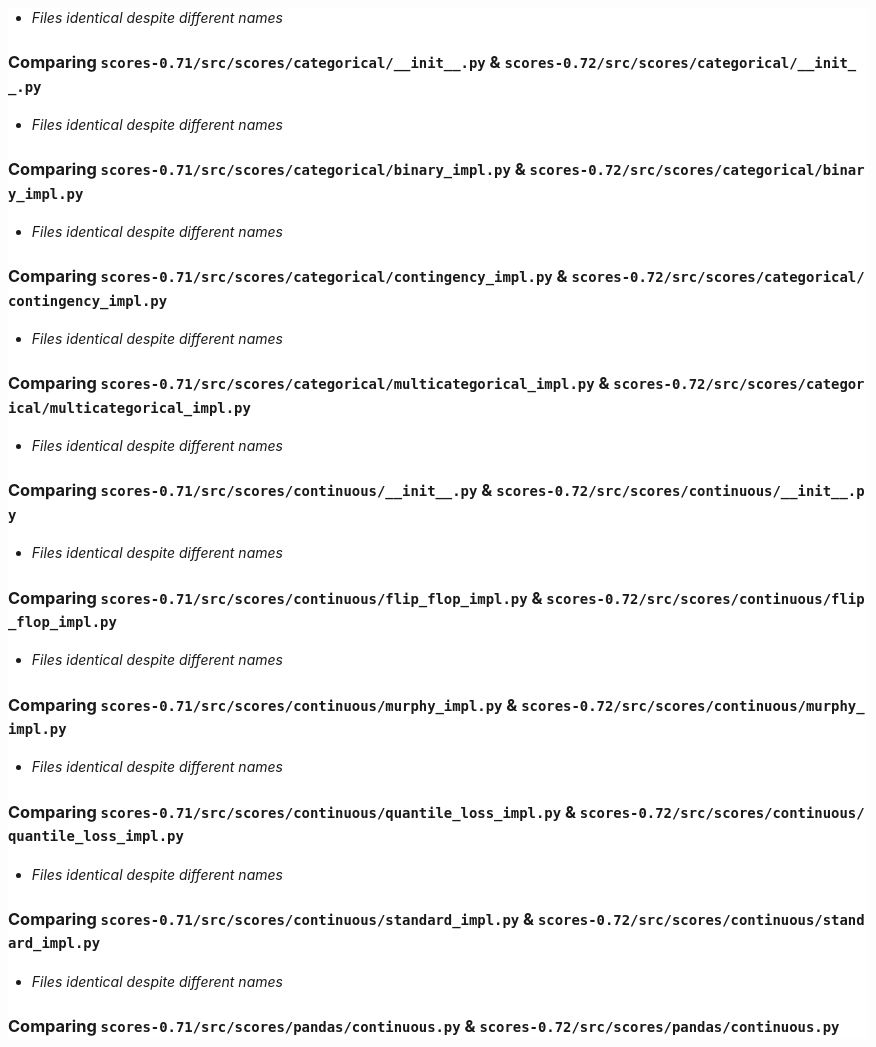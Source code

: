  * *Files identical despite different names*

### Comparing `scores-0.71/src/scores/categorical/__init__.py` & `scores-0.72/src/scores/categorical/__init__.py`

 * *Files identical despite different names*

### Comparing `scores-0.71/src/scores/categorical/binary_impl.py` & `scores-0.72/src/scores/categorical/binary_impl.py`

 * *Files identical despite different names*

### Comparing `scores-0.71/src/scores/categorical/contingency_impl.py` & `scores-0.72/src/scores/categorical/contingency_impl.py`

 * *Files identical despite different names*

### Comparing `scores-0.71/src/scores/categorical/multicategorical_impl.py` & `scores-0.72/src/scores/categorical/multicategorical_impl.py`

 * *Files identical despite different names*

### Comparing `scores-0.71/src/scores/continuous/__init__.py` & `scores-0.72/src/scores/continuous/__init__.py`

 * *Files identical despite different names*

### Comparing `scores-0.71/src/scores/continuous/flip_flop_impl.py` & `scores-0.72/src/scores/continuous/flip_flop_impl.py`

 * *Files identical despite different names*

### Comparing `scores-0.71/src/scores/continuous/murphy_impl.py` & `scores-0.72/src/scores/continuous/murphy_impl.py`

 * *Files identical despite different names*

### Comparing `scores-0.71/src/scores/continuous/quantile_loss_impl.py` & `scores-0.72/src/scores/continuous/quantile_loss_impl.py`

 * *Files identical despite different names*

### Comparing `scores-0.71/src/scores/continuous/standard_impl.py` & `scores-0.72/src/scores/continuous/standard_impl.py`

 * *Files identical despite different names*

### Comparing `scores-0.71/src/scores/pandas/continuous.py` & `scores-0.72/src/scores/pandas/continuous.py`
